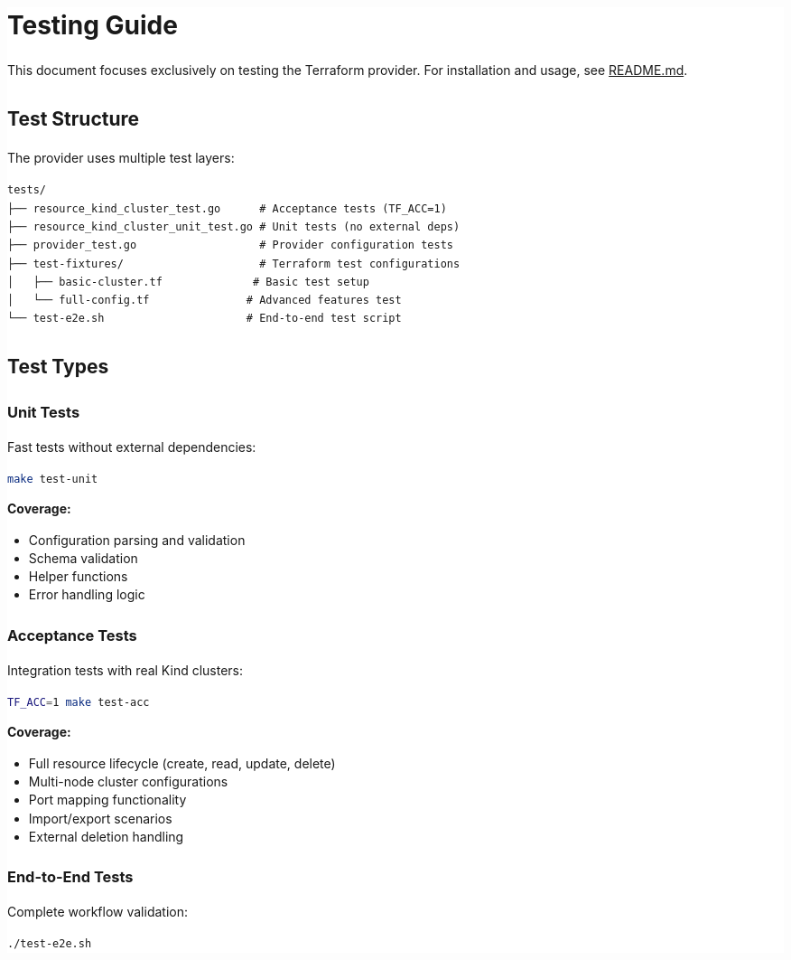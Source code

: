 # Testing Guide

This document focuses exclusively on testing the Terraform provider. For installation and usage, see [README.md](README.md).

## Test Structure

The provider uses multiple test layers:

```
tests/
├── resource_kind_cluster_test.go      # Acceptance tests (TF_ACC=1)
├── resource_kind_cluster_unit_test.go # Unit tests (no external deps)
├── provider_test.go                   # Provider configuration tests
├── test-fixtures/                     # Terraform test configurations
│   ├── basic-cluster.tf              # Basic test setup
│   └── full-config.tf               # Advanced features test
└── test-e2e.sh                      # End-to-end test script
```

## Test Types

### Unit Tests
Fast tests without external dependencies:
```bash
make test-unit
```

**Coverage:**
- Configuration parsing and validation
- Schema validation
- Helper functions
- Error handling logic

### Acceptance Tests
Integration tests with real Kind clusters:
```bash
TF_ACC=1 make test-acc
```

**Coverage:**
- Full resource lifecycle (create, read, update, delete)
- Multi-node cluster configurations
- Port mapping functionality
- Import/export scenarios
- External deletion handling

### End-to-End Tests
Complete workflow validation:
```bash
./test-e2e.sh
```
